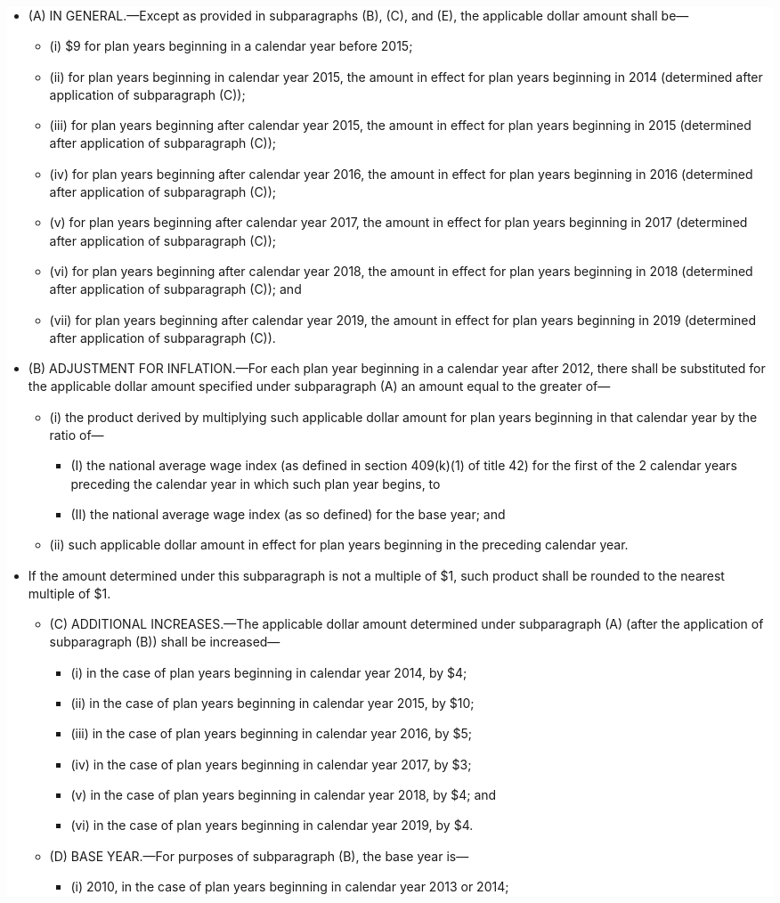   * (A) IN GENERAL.—Except as provided in subparagraphs (B), (C), and (E), the applicable dollar amount shall be—

    * (i) $9 for plan years beginning in a calendar year before 2015;

    * (ii) for plan years beginning in calendar year 2015, the amount in effect for plan years beginning in 2014 (determined after application of subparagraph (C));

    * (iii) for plan years beginning after calendar year 2015, the amount in effect for plan years beginning in 2015 (determined after application of subparagraph (C));

    * (iv) for plan years beginning after calendar year 2016, the amount in effect for plan years beginning in 2016 (determined after application of subparagraph (C));

    * (v) for plan years beginning after calendar year 2017, the amount in effect for plan years beginning in 2017 (determined after application of subparagraph (C));

    * (vi) for plan years beginning after calendar year 2018, the amount in effect for plan years beginning in 2018 (determined after application of subparagraph (C)); and

    * (vii) for plan years beginning after calendar year 2019, the amount in effect for plan years beginning in 2019 (determined after application of subparagraph (C)).


  * (B) ADJUSTMENT FOR INFLATION.—For each plan year beginning in a calendar year after 2012, there shall be substituted for the applicable dollar amount specified under subparagraph (A) an amount equal to the greater of—

    * (i) the product derived by multiplying such applicable dollar amount for plan years beginning in that calendar year by the ratio of—

      * (I) the national average wage index (as defined in section 409(k)(1) of title 42) for the first of the 2 calendar years preceding the calendar year in which such plan year begins, to

      * (II) the national average wage index (as so defined) for the base year; and


    * (ii) such applicable dollar amount in effect for plan years beginning in the preceding calendar year.


* If the amount determined under this subparagraph is not a multiple of $1, such product shall be rounded to the nearest multiple of $1.

  * (C) ADDITIONAL INCREASES.—The applicable dollar amount determined under subparagraph (A) (after the application of subparagraph (B)) shall be increased—

    * (i) in the case of plan years beginning in calendar year 2014, by $4;

    * (ii) in the case of plan years beginning in calendar year 2015, by $10;

    * (iii) in the case of plan years beginning in calendar year 2016, by $5;

    * (iv) in the case of plan years beginning in calendar year 2017, by $3;

    * (v) in the case of plan years beginning in calendar year 2018, by $4; and

    * (vi) in the case of plan years beginning in calendar year 2019, by $4.


  * (D) BASE YEAR.—For purposes of subparagraph (B), the base year is—

    * (i) 2010, in the case of plan years beginning in calendar year 2013 or 2014;

